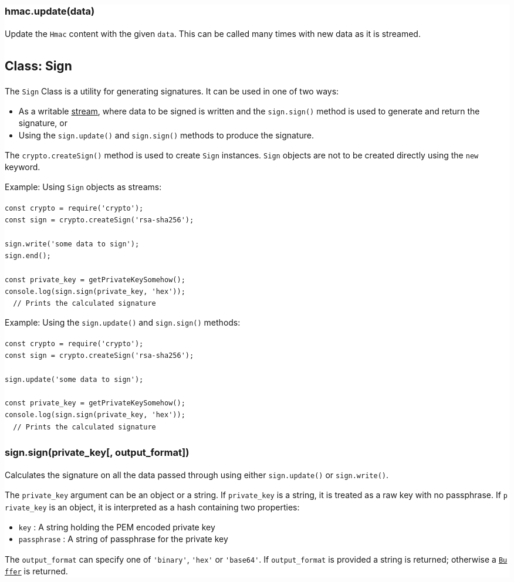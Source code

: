 ### hmac.update(data)

Update the `Hmac` content with the given `data`.  This can be called
many times with new data as it is streamed.

## Class: Sign

The `Sign` Class is a utility for generating signatures. It can be used in one
of two ways:

- As a writable [stream][], where data to be signed is written and the
  `sign.sign()` method is used to generate and return the signature, or
- Using the `sign.update()` and `sign.sign()` methods to produce the
  signature.

The `crypto.createSign()` method is used to create `Sign` instances. `Sign`
objects are not to be created directly using the `new` keyword.

Example: Using `Sign` objects as streams:

    const crypto = require('crypto');
    const sign = crypto.createSign('rsa-sha256');

    sign.write('some data to sign');
    sign.end();

    const private_key = getPrivateKeySomehow();
    console.log(sign.sign(private_key, 'hex'));
      // Prints the calculated signature

Example: Using the `sign.update()` and `sign.sign()` methods:

    const crypto = require('crypto');
    const sign = crypto.createSign('rsa-sha256');

    sign.update('some data to sign');

    const private_key = getPrivateKeySomehow();
    console.log(sign.sign(private_key, 'hex'));
      // Prints the calculated signature

### sign.sign(private_key[, output_format])

Calculates the signature on all the data passed through using either
`sign.update()` or `sign.write()`.

The `private_key` argument can be an object or a string. If `private_key` is a
string, it is treated as a raw key with no passphrase. If `private_key` is an
object, it is interpreted as a hash containing two properties:

* `key` : A string holding the PEM encoded private key
* `passphrase` : A string of passphrase for the private key

The `output_format` can specify one of `'binary'`, `'hex'` or `'base64'`. If
`output_format` is provided a string is returned; otherwise a [`Buffer`][] is
returned.


[HTML5's `keygen` element]: http://www.w3.org/TR/html5/forms.html#the-keygen-element
[OpenSSL's SPKAC implementation]: https://www.openssl.org/docs/apps/spkac.html
[`createCipher()`]: #crypto_crypto_createcipher_algorithm_password
[`createCipheriv()`]: #crypto_crypto_createcipheriv_algorithm_key_iv
[`createHash()`]: #crypto_crypto_createhash_algorithm
[`crypto.createDecipher`]: #crypto_crypto_createdecipher_algorithm_password
[`crypto.createDecipheriv`]: #crypto_crypto_createdecipheriv_algorithm_key_iv
[`crypto.createDiffieHellman()`]: #crypto_crypto_creatediffiehellman_prime_prime_encoding_generator_generator_encoding
[`crypto.getHashes()`]: #crypto_crypto_gethashes
[`crypto.pbkdf2`]: #crypto_crypto_pbkdf2_password_salt_iterations_keylen_digest_callback
[`decipher.update`]: #crypto_decipher_update_data_input_encoding_output_encoding
[`diffieHellman.setPublicKey()`]: #crypto_diffiehellman_setpublickey_public_key_encoding
[`EVP_BytesToKey`]: https://www.openssl.org/docs/crypto/EVP_BytesToKey.html
[`getCurves()`]: #crypto_crypto_getcurves
[`tls.createSecureContext`]: tls.html#tls_tls_createsecurecontext_details
[`Buffer`]: buffer.html
[buffers]: buffer.html
[Caveats]: #crypto_support_for_weak_or_compromised_algorithms
[initialization vector]: https://en.wikipedia.org/wiki/Initialization_vector
[NIST SP 800-131A]: http://nvlpubs.nist.gov/nistpubs/SpecialPublications/NIST.SP.800-131Ar1.pdf
[NIST SP 800-132]: http://csrc.nist.gov/publications/nistpubs/800-132/nist-sp800-132.pdf
[RFC 2412]: https://www.rfc-editor.org/rfc/rfc2412.txt
[RFC 3526]: https://www.rfc-editor.org/rfc/rfc3526.txt
[stream]: stream.html
[streams]: stream.html
[OpenSSL cipher list format]: https://www.openssl.org/docs/apps/ciphers.html#CIPHER_LIST_FORMAT
[publicly trusted list of CAs]: https://mxr.mozilla.org/mozilla/source/security/nss/lib/ckfw/builtins/certdata.txt
